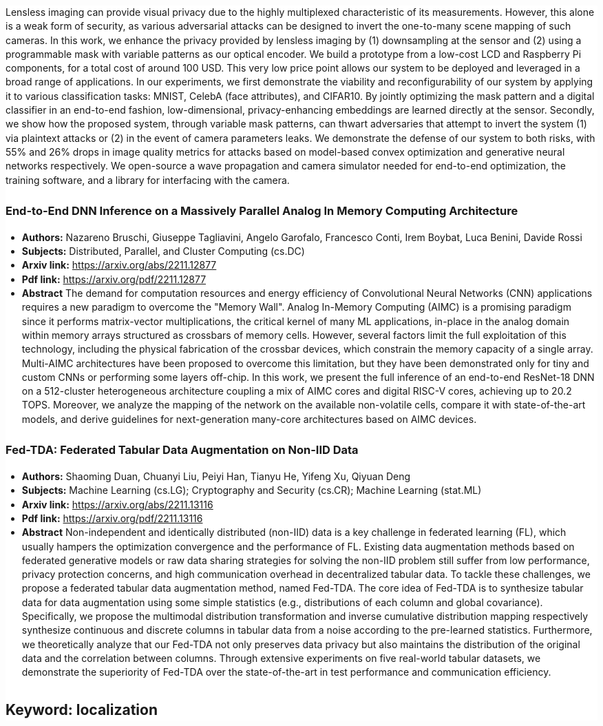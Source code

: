  Lensless imaging can provide visual privacy due to the highly multiplexed characteristic of its measurements. However, this alone is a weak form of security, as various adversarial attacks can be designed to invert the one-to-many scene mapping of such cameras. In this work, we enhance the privacy provided by lensless imaging by (1) downsampling at the sensor and (2) using a programmable mask with variable patterns as our optical encoder. We build a prototype from a low-cost LCD and Raspberry Pi components, for a total cost of around 100 USD. This very low price point allows our system to be deployed and leveraged in a broad range of applications. In our experiments, we first demonstrate the viability and reconfigurability of our system by applying it to various classification tasks: MNIST, CelebA (face attributes), and CIFAR10. By jointly optimizing the mask pattern and a digital classifier in an end-to-end fashion, low-dimensional, privacy-enhancing embeddings are learned directly at the sensor. Secondly, we show how the proposed system, through variable mask patterns, can thwart adversaries that attempt to invert the system (1) via plaintext attacks or (2) in the event of camera parameters leaks. We demonstrate the defense of our system to both risks, with 55% and 26% drops in image quality metrics for attacks based on model-based convex optimization and generative neural networks respectively. We open-source a wave propagation and camera simulator needed for end-to-end optimization, the training software, and a library for interfacing with the camera.
### End-to-End DNN Inference on a Massively Parallel Analog In Memory  Computing Architecture
 - **Authors:** Nazareno Bruschi, Giuseppe Tagliavini, Angelo Garofalo, Francesco Conti, Irem Boybat, Luca Benini, Davide Rossi
 - **Subjects:** Distributed, Parallel, and Cluster Computing (cs.DC)
 - **Arxiv link:** https://arxiv.org/abs/2211.12877
 - **Pdf link:** https://arxiv.org/pdf/2211.12877
 - **Abstract**
 The demand for computation resources and energy efficiency of Convolutional Neural Networks (CNN) applications requires a new paradigm to overcome the "Memory Wall". Analog In-Memory Computing (AIMC) is a promising paradigm since it performs matrix-vector multiplications, the critical kernel of many ML applications, in-place in the analog domain within memory arrays structured as crossbars of memory cells. However, several factors limit the full exploitation of this technology, including the physical fabrication of the crossbar devices, which constrain the memory capacity of a single array. Multi-AIMC architectures have been proposed to overcome this limitation, but they have been demonstrated only for tiny and custom CNNs or performing some layers off-chip. In this work, we present the full inference of an end-to-end ResNet-18 DNN on a 512-cluster heterogeneous architecture coupling a mix of AIMC cores and digital RISC-V cores, achieving up to 20.2 TOPS. Moreover, we analyze the mapping of the network on the available non-volatile cells, compare it with state-of-the-art models, and derive guidelines for next-generation many-core architectures based on AIMC devices.
### Fed-TDA: Federated Tabular Data Augmentation on Non-IID Data
 - **Authors:** Shaoming Duan, Chuanyi Liu, Peiyi Han, Tianyu He, Yifeng Xu, Qiyuan Deng
 - **Subjects:** Machine Learning (cs.LG); Cryptography and Security (cs.CR); Machine Learning (stat.ML)
 - **Arxiv link:** https://arxiv.org/abs/2211.13116
 - **Pdf link:** https://arxiv.org/pdf/2211.13116
 - **Abstract**
 Non-independent and identically distributed (non-IID) data is a key challenge in federated learning (FL), which usually hampers the optimization convergence and the performance of FL. Existing data augmentation methods based on federated generative models or raw data sharing strategies for solving the non-IID problem still suffer from low performance, privacy protection concerns, and high communication overhead in decentralized tabular data. To tackle these challenges, we propose a federated tabular data augmentation method, named Fed-TDA. The core idea of Fed-TDA is to synthesize tabular data for data augmentation using some simple statistics (e.g., distributions of each column and global covariance). Specifically, we propose the multimodal distribution transformation and inverse cumulative distribution mapping respectively synthesize continuous and discrete columns in tabular data from a noise according to the pre-learned statistics. Furthermore, we theoretically analyze that our Fed-TDA not only preserves data privacy but also maintains the distribution of the original data and the correlation between columns. Through extensive experiments on five real-world tabular datasets, we demonstrate the superiority of Fed-TDA over the state-of-the-art in test performance and communication efficiency.
## Keyword: localization